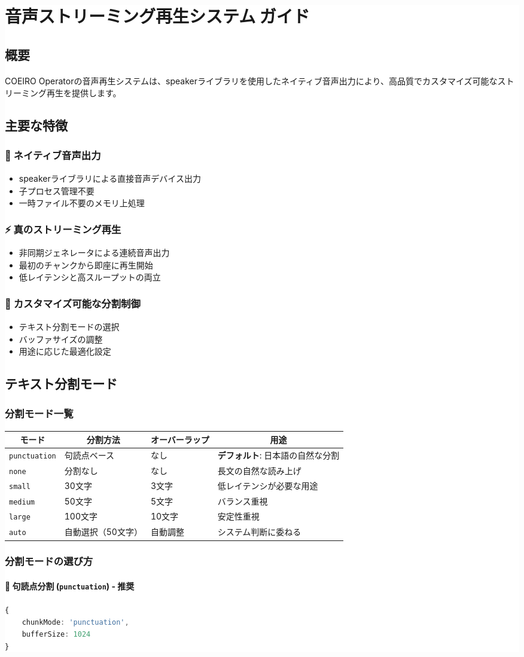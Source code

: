 # 音声ストリーミング再生システム ガイド

## 概要

COEIRO Operatorの音声再生システムは、speakerライブラリを使用したネイティブ音声出力により、高品質でカスタマイズ可能なストリーミング再生を提供します。

## 主要な特徴

### 🎵 **ネイティブ音声出力**
- speakerライブラリによる直接音声デバイス出力
- 子プロセス管理不要
- 一時ファイル不要のメモリ上処理

### ⚡ **真のストリーミング再生**
- 非同期ジェネレータによる連続音声出力
- 最初のチャンクから即座に再生開始
- 低レイテンシと高スループットの両立

### 🔧 **カスタマイズ可能な分割制御**
- テキスト分割モードの選択
- バッファサイズの調整
- 用途に応じた最適化設定

## テキスト分割モード

### 分割モード一覧

| モード | 分割方法 | オーバーラップ | 用途 |
|--------|----------|----------------|------|
| `punctuation` | 句読点ベース | なし | **デフォルト**: 日本語の自然な分割 |
| `none` | 分割なし | なし | 長文の自然な読み上げ |
| `small` | 30文字 | 3文字 | 低レイテンシが必要な用途 |
| `medium` | 50文字 | 5文字 | バランス重視 |
| `large` | 100文字 | 10文字 | 安定性重視 |
| `auto` | 自動選択（50文字） | 自動調整 | システム判断に委ねる |

### 分割モードの選び方

#### 🎯 **句読点分割 (`punctuation`)** - 推奨
```typescript
{
    chunkMode: 'punctuation',
    bufferSize: 1024
}
```
